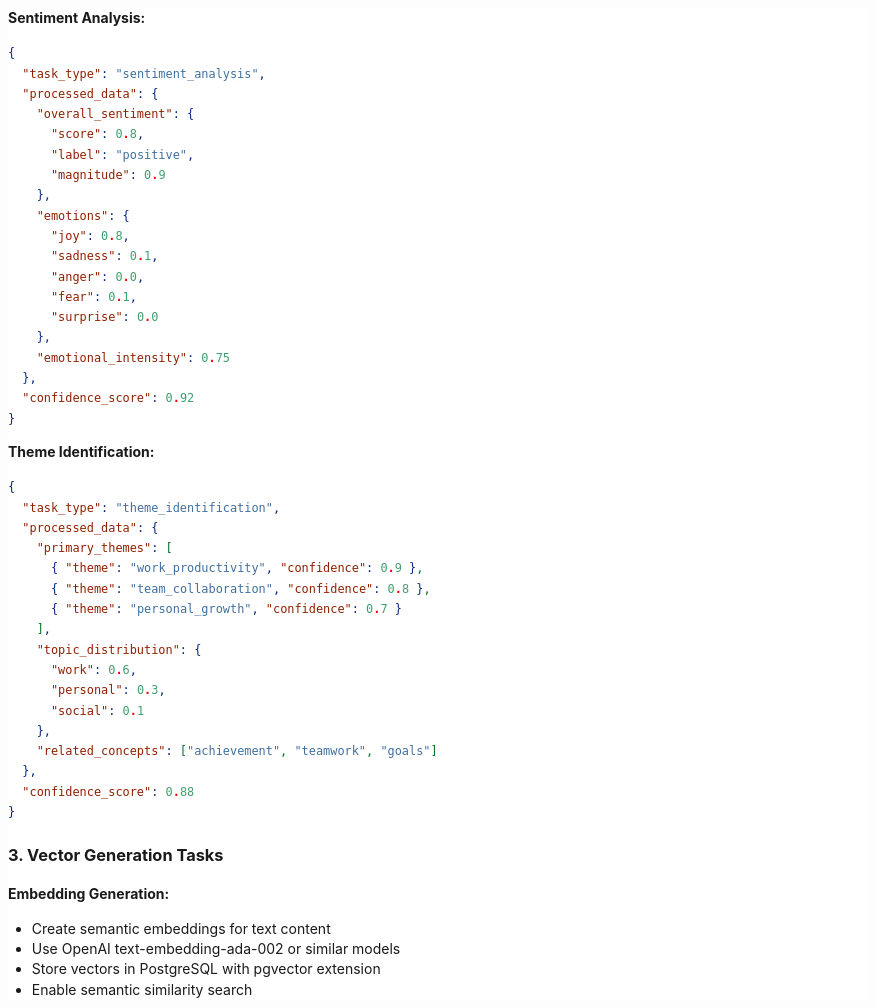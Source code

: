 **Sentiment Analysis:**

```json
{
  "task_type": "sentiment_analysis",
  "processed_data": {
    "overall_sentiment": {
      "score": 0.8,
      "label": "positive",
      "magnitude": 0.9
    },
    "emotions": {
      "joy": 0.8,
      "sadness": 0.1,
      "anger": 0.0,
      "fear": 0.1,
      "surprise": 0.0
    },
    "emotional_intensity": 0.75
  },
  "confidence_score": 0.92
}
```

**Theme Identification:**

```json
{
  "task_type": "theme_identification",
  "processed_data": {
    "primary_themes": [
      { "theme": "work_productivity", "confidence": 0.9 },
      { "theme": "team_collaboration", "confidence": 0.8 },
      { "theme": "personal_growth", "confidence": 0.7 }
    ],
    "topic_distribution": {
      "work": 0.6,
      "personal": 0.3,
      "social": 0.1
    },
    "related_concepts": ["achievement", "teamwork", "goals"]
  },
  "confidence_score": 0.88
}
```

### 3. Vector Generation Tasks

**Embedding Generation:**

- Create semantic embeddings for text content
- Use OpenAI text-embedding-ada-002 or similar models
- Store vectors in PostgreSQL with pgvector extension
- Enable semantic similarity search
